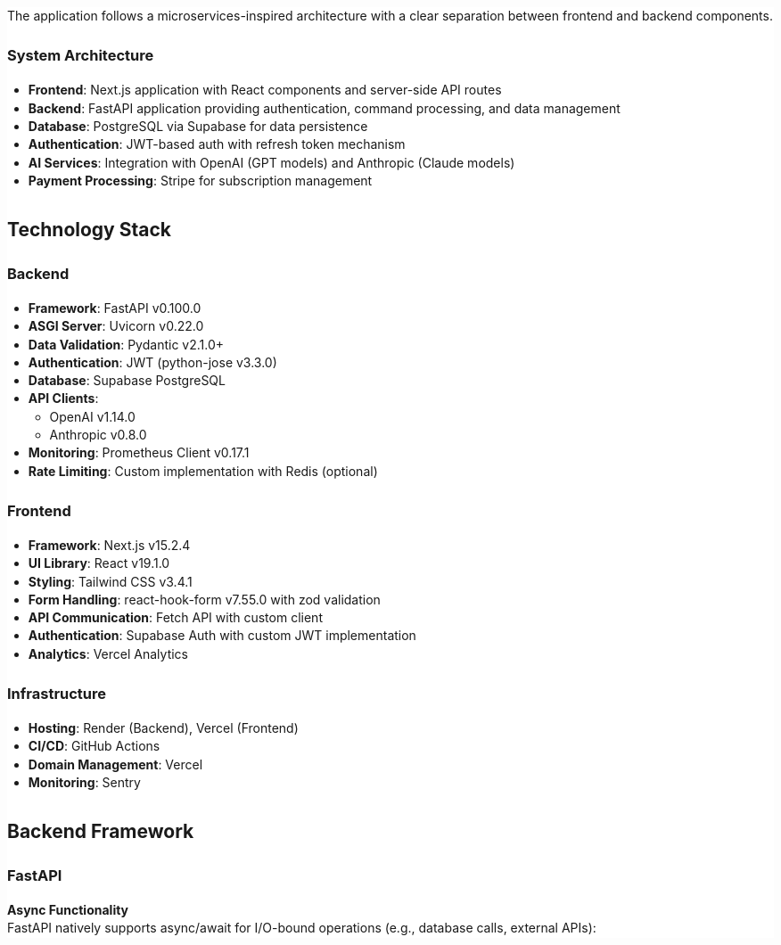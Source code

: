 The application follows a microservices-inspired architecture with a clear separation between frontend and backend components.

### System Architecture

- **Frontend**: Next.js application with React components and server-side API routes
- **Backend**: FastAPI application providing authentication, command processing, and data management
- **Database**: PostgreSQL via Supabase for data persistence
- **Authentication**: JWT-based auth with refresh token mechanism
- **AI Services**: Integration with OpenAI (GPT models) and Anthropic (Claude models)
- **Payment Processing**: Stripe for subscription management

## Technology Stack

### Backend

- **Framework**: FastAPI v0.100.0
- **ASGI Server**: Uvicorn v0.22.0
- **Data Validation**: Pydantic v2.1.0+
- **Authentication**: JWT (python-jose v3.3.0)
- **Database**: Supabase PostgreSQL
- **API Clients**:
  - OpenAI v1.14.0
  - Anthropic v0.8.0
- **Monitoring**: Prometheus Client v0.17.1
- **Rate Limiting**: Custom implementation with Redis (optional)

### Frontend

- **Framework**: Next.js v15.2.4
- **UI Library**: React v19.1.0
- **Styling**: Tailwind CSS v3.4.1
- **Form Handling**: react-hook-form v7.55.0 with zod validation
- **API Communication**: Fetch API with custom client
- **Authentication**: Supabase Auth with custom JWT implementation
- **Analytics**: Vercel Analytics

### Infrastructure

- **Hosting**: Render (Backend), Vercel (Frontend)
- **CI/CD**: GitHub Actions
- **Domain Management**: Vercel
- **Monitoring**: Sentry

## Backend Framework

### FastAPI

**Async Functionality**  
FastAPI natively supports async/await for I/O-bound operations (e.g., database calls, external APIs):
